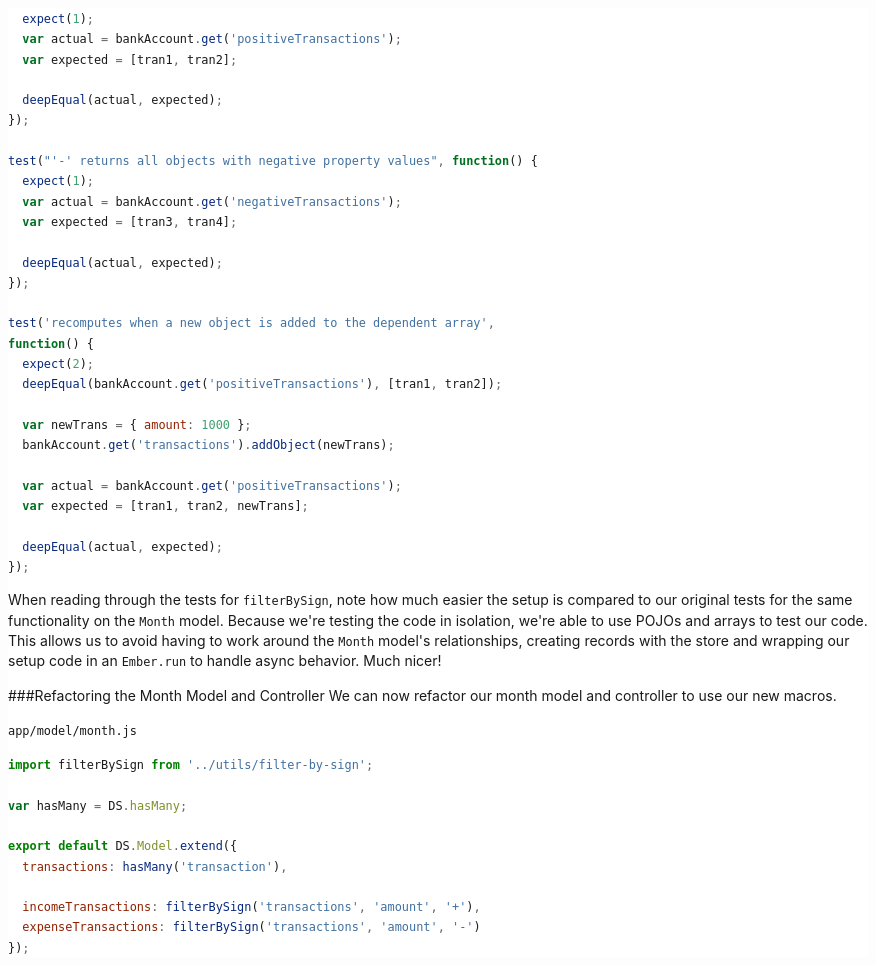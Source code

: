```javascript
  expect(1);
  var actual = bankAccount.get('positiveTransactions');
  var expected = [tran1, tran2];

  deepEqual(actual, expected);
});

test("'-' returns all objects with negative property values", function() {
  expect(1);
  var actual = bankAccount.get('negativeTransactions');
  var expected = [tran3, tran4];

  deepEqual(actual, expected);
});

test('recomputes when a new object is added to the dependent array',
function() {
  expect(2);
  deepEqual(bankAccount.get('positiveTransactions'), [tran1, tran2]);

  var newTrans = { amount: 1000 };
  bankAccount.get('transactions').addObject(newTrans);

  var actual = bankAccount.get('positiveTransactions');
  var expected = [tran1, tran2, newTrans];

  deepEqual(actual, expected);
});
```

When reading through the tests for `filterBySign`, note how much easier the setup is compared
to our original tests for the same functionality on the `Month` model. Because
we're testing the code in isolation, we're able to use POJOs
and arrays to test our code. This allows us to avoid having to work
around the `Month` model's relationships, creating records with the
store and wrapping our setup code in an `Ember.run` to handle async
behavior. Much nicer!

###Refactoring the Month Model and Controller
We can now refactor our month model and controller to use our new
macros.

`app/model/month.js`

```javascript
import filterBySign from '../utils/filter-by-sign';

var hasMany = DS.hasMany;

export default DS.Model.extend({
  transactions: hasMany('transaction'),

  incomeTransactions: filterBySign('transactions', 'amount', '+'),
  expenseTransactions: filterBySign('transactions', 'amount', '-')
});
```
